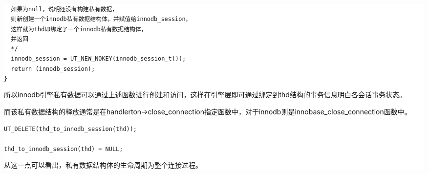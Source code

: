 ```
  如果为null，说明还没有构建私有数据，
  则新创建一个innodb私有数据结构体，并赋值给innodb_session，
  这样就为thd即绑定了一个innodb私有数据结构体，
  并返回
  */
  innodb_session = UT_NEW_NOKEY(innodb_session_t());
  return (innodb_session);
}
```
所以innodb引擎私有数据可以通过上述函数进行创建和访问，这样在引擎层即可通过绑定到thd结构的事务信息明白各会话事务状态。

而该私有数据结构的释放通常是在handlerton->close_connection指定函数中，对于innodb则是innobase_close_connection函数中。
```
UT_DELETE(thd_to_innodb_session(thd));

thd_to_innodb_session(thd) = NULL;
```
从这一点可以看出，私有数据结构体的生命周期为整个连接过程。















